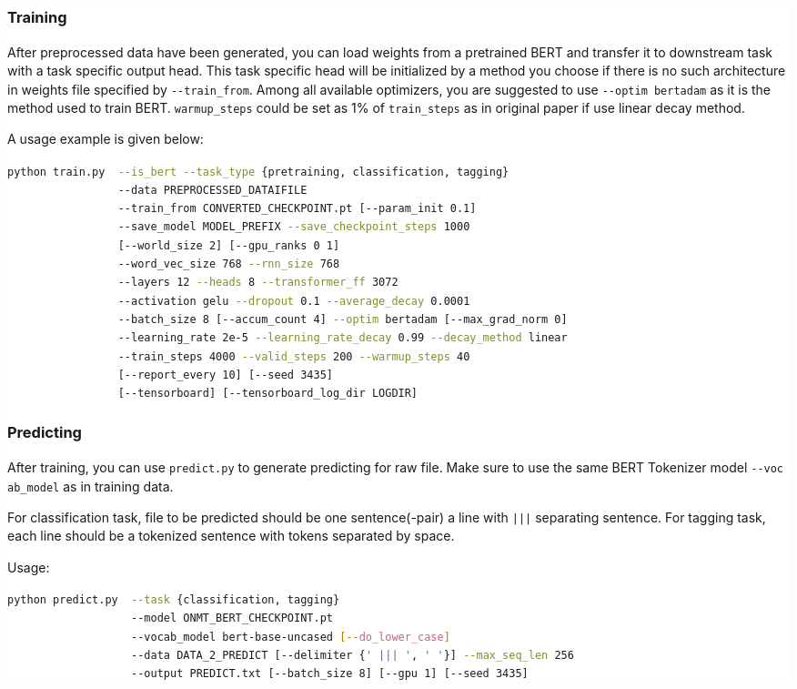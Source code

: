 ### Training
After preprocessed data have been generated, you can load weights from a pretrained BERT and transfer it to downstream task with a task specific output head. This task specific head will be initialized by a method you choose if there is no such architecture in weights file specified by `--train_from`. Among all available optimizers, you are suggested to use `--optim bertadam` as it is the method used to train BERT. `warmup_steps` could be set as 1% of `train_steps` as in original paper if use linear decay method.

A usage example is given below:
```bash
python train.py  --is_bert --task_type {pretraining, classification, tagging}
                 --data PREPROCESSED_DATAIFILE
                 --train_from CONVERTED_CHECKPOINT.pt [--param_init 0.1]
                 --save_model MODEL_PREFIX --save_checkpoint_steps 1000
                 [--world_size 2] [--gpu_ranks 0 1]
                 --word_vec_size 768 --rnn_size 768
                 --layers 12 --heads 8 --transformer_ff 3072
                 --activation gelu --dropout 0.1 --average_decay 0.0001
                 --batch_size 8 [--accum_count 4] --optim bertadam [--max_grad_norm 0]
                 --learning_rate 2e-5 --learning_rate_decay 0.99 --decay_method linear
                 --train_steps 4000 --valid_steps 200 --warmup_steps 40
                 [--report_every 10] [--seed 3435]
                 [--tensorboard] [--tensorboard_log_dir LOGDIR]
```

### Predicting
After training, you can use `predict.py` to generate predicting for raw file. Make sure to use the same BERT Tokenizer model `--vocab_model` as in training data.

For classification task, file to be predicted should be one sentence(-pair) a line with ` ||| ` separating sentence.
For tagging task, each line should be a tokenized sentence with tokens separated by space.

Usage:
```bash
python predict.py  --task {classification, tagging}
                   --model ONMT_BERT_CHECKPOINT.pt
                   --vocab_model bert-base-uncased [--do_lower_case]
                   --data DATA_2_PREDICT [--delimiter {' ||| ', ' '}] --max_seq_len 256
                   --output PREDICT.txt [--batch_size 8] [--gpu 1] [--seed 3435]
```

